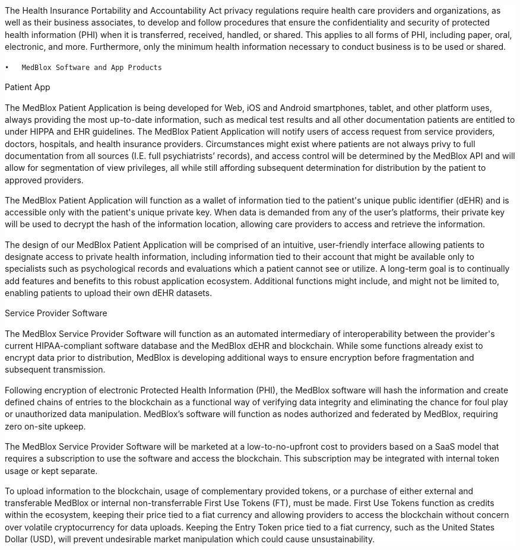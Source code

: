The Health Insurance Portability and Accountability Act privacy regulations require health care providers and organizations, as well as their business associates, to develop and follow procedures that ensure the confidentiality and security of protected health information (PHI) when it is transferred, received, handled, or shared. This applies to all forms of PHI, including paper, oral, electronic, and more. Furthermore, only the minimum health information necessary to conduct business is to be used or shared.

	•	MedBlox Software and App Products
	
Patient App

The MedBlox Patient Application is being developed for Web, iOS and Android smartphones, tablet, and other platform uses, always providing the most up-to-date information, such as medical test results and all other documentation patients are entitled to under HIPPA and EHR guidelines. The MedBlox Patient Application will notify users of access request from service providers, doctors, hospitals, and health insurance providers. Circumstances might exist where patients are not always privy to full documentation from all sources (I.E. full psychiatrists’ records), and access control will be determined by the MedBlox API and will allow for segmentation of view privileges, all while still affording subsequent determination for distribution by the patient to approved providers.

The MedBlox Patient Application will function as a wallet of information tied to the patient's unique public identifier (dEHR) and is accessible only with the patient's unique private key. When data is demanded from any of the user’s platforms, their private key will be used to decrypt the hash of the information location, allowing care providers to access and retrieve the information.

The design of our MedBlox Patient Application will be comprised of an intuitive, user-friendly interface allowing patients to designate access to private health information, including information tied to their account that might be available only to specialists such as psychological records and evaluations which a patient cannot see or utilize. A long-term goal is to continually add features and benefits to this robust application ecosystem. Additional functions might include, and might not be limited to, enabling patients to upload their own dEHR datasets. 


Service Provider Software

The MedBlox Service Provider Software will function as an automated intermediary of interoperability between the provider's current HIPAA-compliant software database and the MedBlox dEHR and blockchain. While some functions already exist to encrypt data prior to distribution, MedBlox is developing additional ways to ensure encryption before fragmentation and subsequent transmission.

Following encryption of electronic Protected Health Information (PHI), the MedBlox software will hash the information and create defined chains of entries to the blockchain as a functional way of verifying data integrity and eliminating the chance for foul play or unauthorized data manipulation. MedBlox’s software will function as nodes authorized and federated by MedBlox, requiring zero on-site upkeep.

The MedBlox Service Provider Software will be marketed at a low-to-no-upfront cost to providers based on a SaaS model that requires a subscription to use the software and access the blockchain. This subscription may be integrated with internal token usage or kept separate.

To upload information to the blockchain, usage of complementary provided tokens, or a purchase of either external and transferable MedBlox or internal non-transferrable First Use Tokens (FT), must be made. First Use Tokens function as credits within the ecosystem, keeping their price tied to a fiat currency and allowing providers to access the blockchain without concern over volatile cryptocurrency for data uploads. Keeping the Entry Token price tied to a fiat currency, such as the United States Dollar (USD), will prevent undesirable market manipulation which could cause unsustainability.
